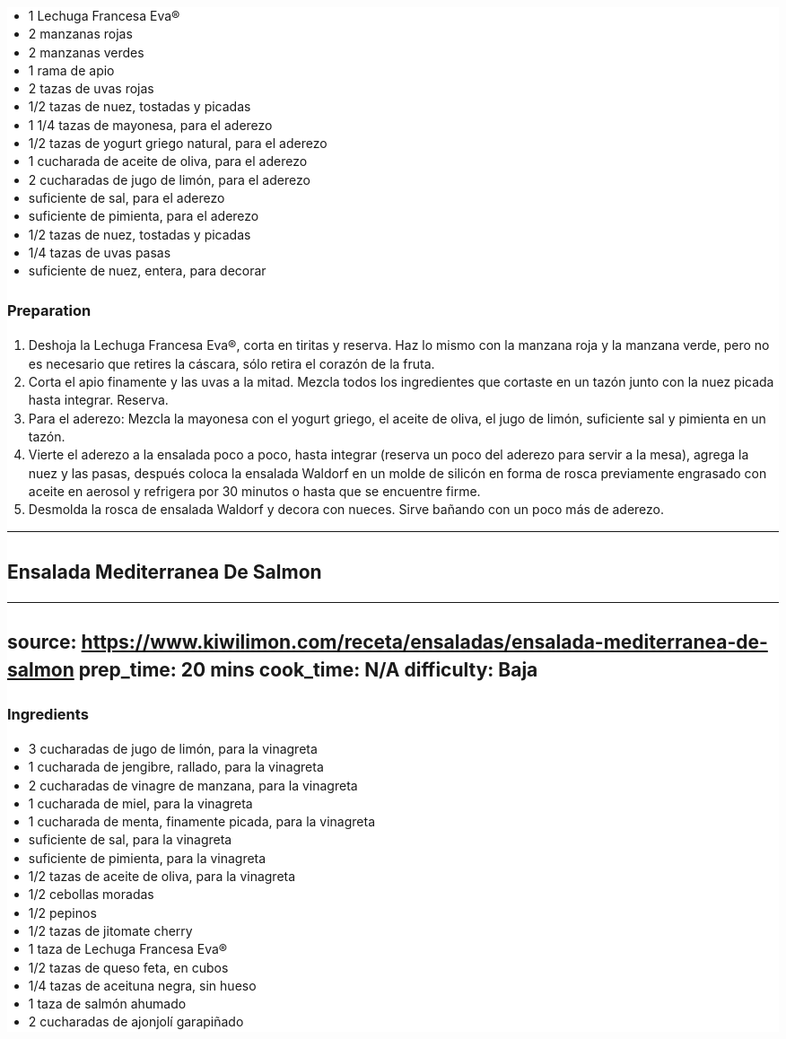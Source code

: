 - 1 Lechuga Francesa Eva®
- 2 manzanas rojas
- 2 manzanas verdes
- 1 rama de apio
- 2 tazas de uvas rojas
- 1/2 tazas de nuez, tostadas y picadas
- 1 1/4 tazas de mayonesa, para el aderezo
- 1/2 tazas de yogurt griego natural, para el aderezo
- 1 cucharada de aceite de oliva, para el aderezo
- 2 cucharadas de jugo de limón, para el aderezo
- suficiente de sal, para el aderezo
- suficiente de pimienta, para el aderezo
- 1/2 tazas de nuez, tostadas y picadas
- 1/4 tazas de uvas pasas
- suficiente de nuez, entera, para decorar

### Preparation

1. Deshoja la Lechuga Francesa Eva®, corta en tiritas y reserva. Haz lo mismo con la manzana roja y la manzana verde, pero no es necesario que retires la cáscara, sólo retira el corazón de la fruta.
2. Corta el apio finamente y las uvas a la mitad. Mezcla todos los ingredientes que cortaste en un tazón junto con la nuez picada hasta integrar. Reserva.
3. Para el aderezo: Mezcla la mayonesa con el yogurt griego, el aceite de oliva, el jugo de limón, suficiente sal y pimienta en un tazón.
4. Vierte el aderezo a la ensalada poco a poco, hasta integrar (reserva un poco del aderezo para servir a la mesa), agrega la nuez y las pasas, después coloca la ensalada Waldorf en un molde de silicón en forma de rosca previamente engrasado con aceite en aerosol y refrigera por 30 minutos o hasta que se encuentre firme.
5. Desmolda la rosca de ensalada Waldorf y decora con nueces. Sirve bañando con un poco más de aderezo.

---

## Ensalada Mediterranea De Salmon

---
source: https://www.kiwilimon.com/receta/ensaladas/ensalada-mediterranea-de-salmon
prep_time: 20 mins
cook_time: N/A
difficulty: Baja
---

### Ingredients

- 3 cucharadas de jugo de limón, para la vinagreta
- 1 cucharada de jengibre, rallado, para la vinagreta
- 2 cucharadas de vinagre de manzana, para la vinagreta
- 1 cucharada de miel, para la vinagreta
- 1 cucharada de menta, finamente picada, para la vinagreta
- suficiente de sal, para la vinagreta
- suficiente de pimienta, para la vinagreta
- 1/2 tazas de aceite de oliva, para la vinagreta
- 1/2 cebollas moradas
- 1/2 pepinos
- 1/2 tazas de jitomate cherry
- 1 taza de Lechuga Francesa Eva®
- 1/2 tazas de queso feta, en cubos
- 1/4 tazas de aceituna negra, sin hueso
- 1 taza de salmón ahumado
- 2 cucharadas de ajonjolí garapiñado
